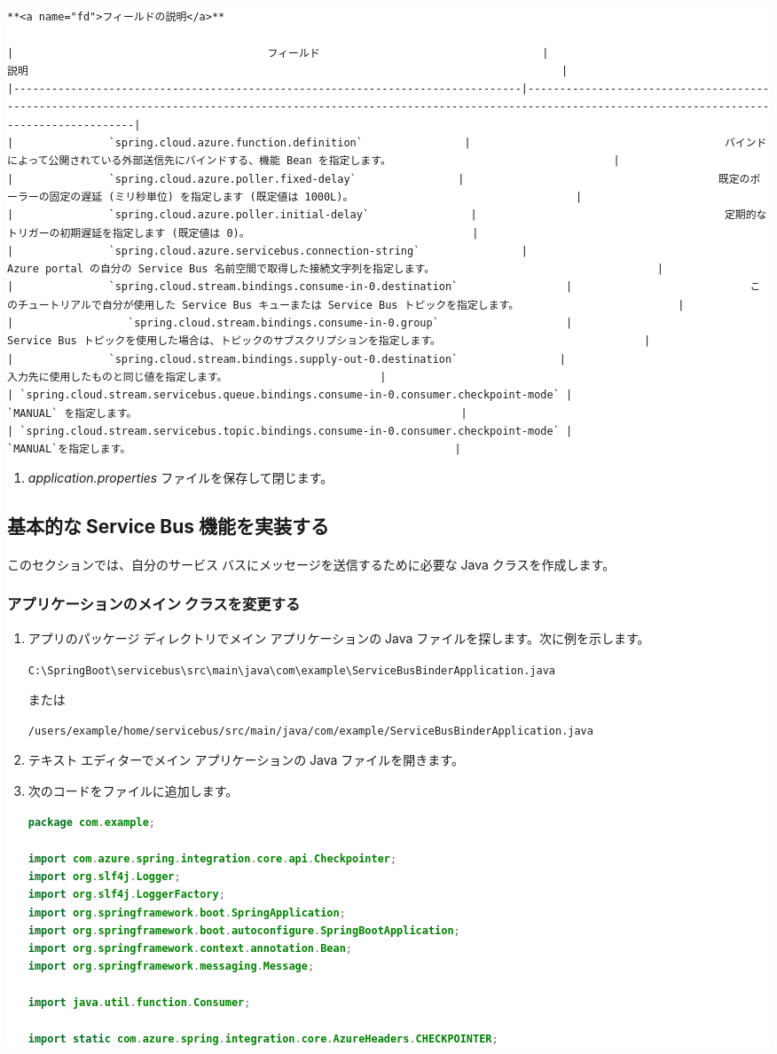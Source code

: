     **<a name="fd">フィールドの説明</a>**

    |                                        フィールド                                   |                                                                                   説明                                                                                    |
    |--------------------------------------------------------------------------------|----------------------------------------------------------------------------------------------------------------------------------------------------------------------------------|
    |               `spring.cloud.azure.function.definition`                |                                        バインドによって公開されている外部送信先にバインドする、機能 Bean を指定します。                                   |
    |               `spring.cloud.azure.poller.fixed-delay`                |                                        既定のポーラーの固定の遅延 (ミリ秒単位) を指定します (既定値は 1000L)。                                   |
    |               `spring.cloud.azure.poller.initial-delay`                |                                       定期的なトリガーの初期遅延を指定します (既定値は 0)。                                   |
    |               `spring.cloud.azure.servicebus.connection-string`                |                                        Azure portal の自分の Service Bus 名前空間で取得した接続文字列を指定します。                                   |
    |               `spring.cloud.stream.bindings.consume-in-0.destination`                 |                            このチュートリアルで自分が使用した Service Bus キューまたは Service Bus トピックを指定します。                         |
    |                  `spring.cloud.stream.bindings.consume-in-0.group`                    |                                            Service Bus トピックを使用した場合は、トピックのサブスクリプションを指定します。                                |
    |               `spring.cloud.stream.bindings.supply-out-0.destination`                |                               入力先に使用したものと同じ値を指定します。                        |
    | `spring.cloud.stream.servicebus.queue.bindings.consume-in-0.consumer.checkpoint-mode` |                                                       `MANUAL` を指定します。                                                   |
    | `spring.cloud.stream.servicebus.topic.bindings.consume-in-0.consumer.checkpoint-mode` |                                                       `MANUAL`を指定します。                                                   |

1. *application.properties* ファイルを保存して閉じます。

## <a name="implement-basic-service-bus-functionality"></a>基本的な Service Bus 機能を実装する

このセクションでは、自分のサービス バスにメッセージを送信するために必要な Java クラスを作成します。

### <a name="modify-the-main-application-class"></a>アプリケーションのメイン クラスを変更する

1. アプリのパッケージ ディレクトリでメイン アプリケーションの Java ファイルを探します。次に例を示します。

    `C:\SpringBoot\servicebus\src\main\java\com\example\ServiceBusBinderApplication.java`

   または

   `/users/example/home/servicebus/src/main/java/com/example/ServiceBusBinderApplication.java`

1. テキスト エディターでメイン アプリケーションの Java ファイルを開きます。

1. 次のコードをファイルに追加します。

    ```java
   package com.example;
   
   import com.azure.spring.integration.core.api.Checkpointer;
   import org.slf4j.Logger;
   import org.slf4j.LoggerFactory;
   import org.springframework.boot.SpringApplication;
   import org.springframework.boot.autoconfigure.SpringBootApplication;
   import org.springframework.context.annotation.Bean;
   import org.springframework.messaging.Message;
   
   import java.util.function.Consumer;
   
   import static com.azure.spring.integration.core.AzureHeaders.CHECKPOINTER;
   